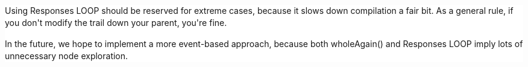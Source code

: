 Using Responses LOOP should be reserved for extreme cases, because
it slows down compilation a fair bit. As a general rule, if you don't modify
the trail down your parent, you're fine.

In the future, we hope to implement a more event-based approach, because
both wholeAgain() and Responses LOOP imply lots of unnecessary node
exploration.













